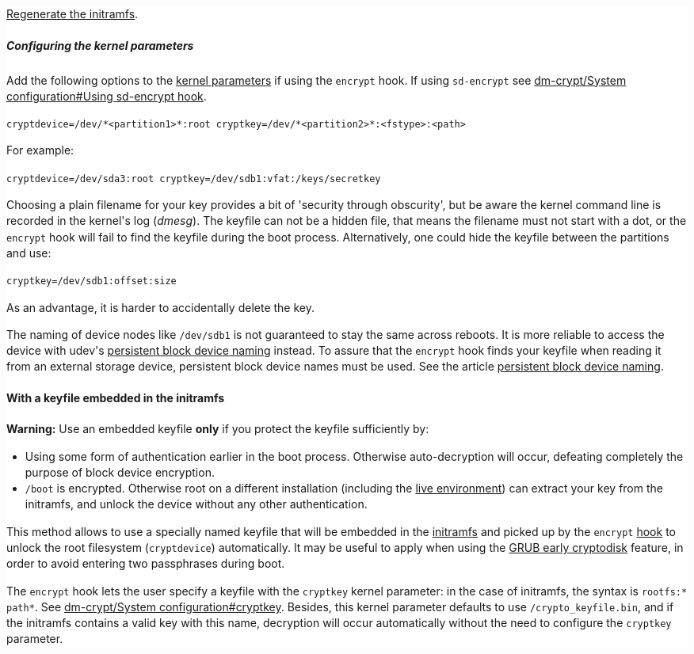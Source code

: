 [Regenerate the initramfs](/index.php/Regenerate_the_initramfs "Regenerate the initramfs").

##### Configuring the kernel parameters

Add the following options to the [kernel parameters](/index.php/Kernel_parameters "Kernel parameters") if using the `encrypt` hook. If using `sd-encrypt` see [dm-crypt/System configuration#Using sd-encrypt hook](/index.php/Dm-crypt/System_configuration#Using_sd-encrypt_hook "Dm-crypt/System configuration").

```
cryptdevice=/dev/*<partition1>*:root cryptkey=/dev/*<partition2>*:<fstype>:<path>

```

For example:

```
cryptdevice=/dev/sda3:root cryptkey=/dev/sdb1:vfat:/keys/secretkey

```

Choosing a plain filename for your key provides a bit of 'security through obscurity', but be aware the kernel command line is recorded in the kernel's log (*dmesg*). The keyfile can not be a hidden file, that means the filename must not start with a dot, or the `encrypt` hook will fail to find the keyfile during the boot process. Alternatively, one could hide the keyfile between the partitions and use:

```
cryptkey=/dev/sdb1:offset:size

```

As an advantage, it is harder to accidentally delete the key.

The naming of device nodes like `/dev/sdb1` is not guaranteed to stay the same across reboots. It is more reliable to access the device with udev's [persistent block device naming](/index.php/Persistent_block_device_naming "Persistent block device naming") instead. To assure that the `encrypt` hook finds your keyfile when reading it from an external storage device, persistent block device names must be used. See the article [persistent block device naming](/index.php/Persistent_block_device_naming "Persistent block device naming").

#### With a keyfile embedded in the initramfs

**Warning:** Use an embedded keyfile **only** if you protect the keyfile sufficiently by:

*   Using some form of authentication earlier in the boot process. Otherwise auto-decryption will occur, defeating completely the purpose of block device encryption.
*   `/boot` is encrypted. Otherwise root on a different installation (including the [live environment](/index.php/Installation_guide#Boot_the_live_environment "Installation guide")) can extract your key from the initramfs, and unlock the device without any other authentication.

This method allows to use a specially named keyfile that will be embedded in the [initramfs](/index.php/Initramfs "Initramfs") and picked up by the `encrypt` [hook](/index.php/Mkinitcpio#HOOKS "Mkinitcpio") to unlock the root filesystem (`cryptdevice`) automatically. It may be useful to apply when using the [GRUB early cryptodisk](/index.php/GRUB#Encrypted_/boot "GRUB") feature, in order to avoid entering two passphrases during boot.

The `encrypt` hook lets the user specify a keyfile with the `cryptkey` kernel parameter: in the case of initramfs, the syntax is `rootfs:*path*`. See [dm-crypt/System configuration#cryptkey](/index.php/Dm-crypt/System_configuration#cryptkey "Dm-crypt/System configuration"). Besides, this kernel parameter defaults to use `/crypto_keyfile.bin`, and if the initramfs contains a valid key with this name, decryption will occur automatically without the need to configure the `cryptkey` parameter.
